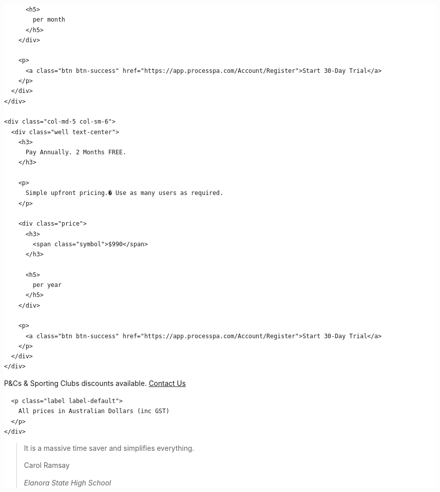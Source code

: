           <h5>
            per month
          </h5>
        </div>
        
        <p>
          <a class="btn btn-success" href="https://app.processpa.com/Account/Register">Start 30-Day Trial</a>
        </p>
      </div>
    </div>
    
    <div class="col-md-5 col-sm-6">
      <div class="well text-center">
        <h3>
          Pay Annually. 2 Months FREE.
        </h3>
        
        <p>
          Simple upfront pricing.� Use as many users as required.
        </p>
        
        <div class="price">
          <h3>
            <span class="symbol">$990</span>
          </h3>
          
          <h5>
            per year
          </h5>
        </div>
        
        <p>
          <a class="btn btn-success" href="https://app.processpa.com/Account/Register">Start 30-Day Trial</a>
        </p>
      </div>
    </div>
  </div>
  
  <div class="row">
    <div class="text-center">
      <p>
        P&Cs & Sporting Clubs discounts available. <a href="mailto:matthew@processpa.com?subject=Discount Pricing Enquiry">Contact Us</a>
      </p>
      
      <p class="label label-default">
        All prices in Australian Dollars (inc GST)
      </p>
    </div>
  </div>
</div>

> It is a massive time saver and simplifies everything.<footer>Carol Ramsay 
> 
> <cite title="Source Title">Elanora State High School</cite></footer> <div class="row">
  <div class="col-md-12">
    <p>
    </p>
    
